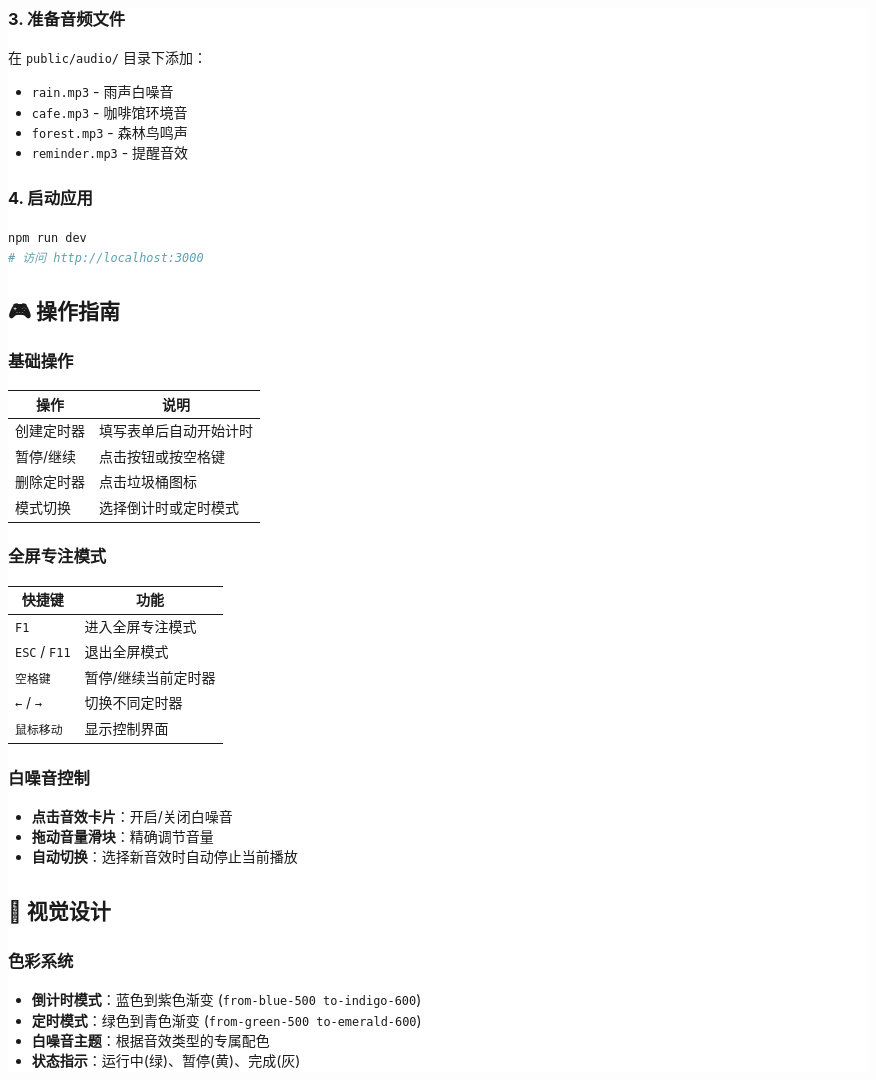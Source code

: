 ### 3. 准备音频文件
在 `public/audio/` 目录下添加：
- `rain.mp3` - 雨声白噪音
- `cafe.mp3` - 咖啡馆环境音  
- `forest.mp3` - 森林鸟鸣声
- `reminder.mp3` - 提醒音效

### 4. 启动应用
```bash
npm run dev
# 访问 http://localhost:3000
```

## 🎮 操作指南

### 基础操作
| 操作 | 说明 |
|------|------|
| 创建定时器 | 填写表单后自动开始计时 |
| 暂停/继续 | 点击按钮或按空格键 |
| 删除定时器 | 点击垃圾桶图标 |
| 模式切换 | 选择倒计时或定时模式 |

### 全屏专注模式
| 快捷键 | 功能 |
|--------|------|
| `F1` | 进入全屏专注模式 |
| `ESC` / `F11` | 退出全屏模式 |
| `空格键` | 暂停/继续当前定时器 |
| `←` / `→` | 切换不同定时器 |
| `鼠标移动` | 显示控制界面 |

### 白噪音控制
- **点击音效卡片**：开启/关闭白噪音
- **拖动音量滑块**：精确调节音量
- **自动切换**：选择新音效时自动停止当前播放

## 🎨 视觉设计

### 色彩系统
- **倒计时模式**：蓝色到紫色渐变 (`from-blue-500 to-indigo-600`)
- **定时模式**：绿色到青色渐变 (`from-green-500 to-emerald-600`)  
- **白噪音主题**：根据音效类型的专属配色
- **状态指示**：运行中(绿)、暂停(黄)、完成(灰)
